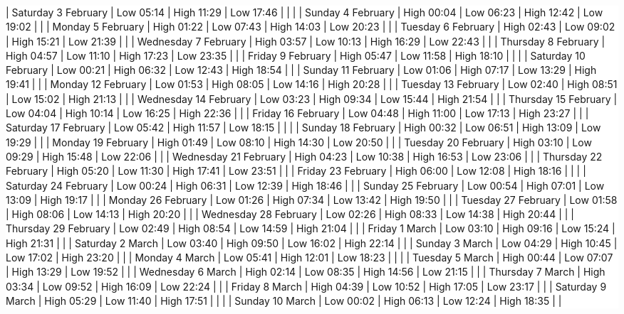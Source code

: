 | Saturday 3 February | Low 05:14 | High 11:29 | Low 17:46 |  |  |
| Sunday 4 February | High 00:04 | Low 06:23 | High 12:42 | Low 19:02 |  |
| Monday 5 February | High 01:22 | Low 07:43 | High 14:03 | Low 20:23 |  |
| Tuesday 6 February | High 02:43 | Low 09:02 | High 15:21 | Low 21:39 |  |
| Wednesday 7 February | High 03:57 | Low 10:13 | High 16:29 | Low 22:43 |  |
| Thursday 8 February | High 04:57 | Low 11:10 | High 17:23 | Low 23:35 |  |
| Friday 9 February | High 05:47 | Low 11:58 | High 18:10 |  |  |
| Saturday 10 February | Low 00:21 | High 06:32 | Low 12:43 | High 18:54 |  |
| Sunday 11 February | Low 01:06 | High 07:17 | Low 13:29 | High 19:41 |  |
| Monday 12 February | Low 01:53 | High 08:05 | Low 14:16 | High 20:28 |  |
| Tuesday 13 February | Low 02:40 | High 08:51 | Low 15:02 | High 21:13 |  |
| Wednesday 14 February | Low 03:23 | High 09:34 | Low 15:44 | High 21:54 |  |
| Thursday 15 February | Low 04:04 | High 10:14 | Low 16:25 | High 22:36 |  |
| Friday 16 February | Low 04:48 | High 11:00 | Low 17:13 | High 23:27 |  |
| Saturday 17 February | Low 05:42 | High 11:57 | Low 18:15 |  |  |
| Sunday 18 February | High 00:32 | Low 06:51 | High 13:09 | Low 19:29 |  |
| Monday 19 February | High 01:49 | Low 08:10 | High 14:30 | Low 20:50 |  |
| Tuesday 20 February | High 03:10 | Low 09:29 | High 15:48 | Low 22:06 |  |
| Wednesday 21 February | High 04:23 | Low 10:38 | High 16:53 | Low 23:06 |  |
| Thursday 22 February | High 05:20 | Low 11:30 | High 17:41 | Low 23:51 |  |
| Friday 23 February | High 06:00 | Low 12:08 | High 18:16 |  |  |
| Saturday 24 February | Low 00:24 | High 06:31 | Low 12:39 | High 18:46 |  |
| Sunday 25 February | Low 00:54 | High 07:01 | Low 13:09 | High 19:17 |  |
| Monday 26 February | Low 01:26 | High 07:34 | Low 13:42 | High 19:50 |  |
| Tuesday 27 February | Low 01:58 | High 08:06 | Low 14:13 | High 20:20 |  |
| Wednesday 28 February | Low 02:26 | High 08:33 | Low 14:38 | High 20:44 |  |
| Thursday 29 February | Low 02:49 | High 08:54 | Low 14:59 | High 21:04 |  |
| Friday 1 March | Low 03:10 | High 09:16 | Low 15:24 | High 21:31 |  |
| Saturday 2 March | Low 03:40 | High 09:50 | Low 16:02 | High 22:14 |  |
| Sunday 3 March | Low 04:29 | High 10:45 | Low 17:02 | High 23:20 |  |
| Monday 4 March | Low 05:41 | High 12:01 | Low 18:23 |  |  |
| Tuesday 5 March | High 00:44 | Low 07:07 | High 13:29 | Low 19:52 |  |
| Wednesday 6 March | High 02:14 | Low 08:35 | High 14:56 | Low 21:15 |  |
| Thursday 7 March | High 03:34 | Low 09:52 | High 16:09 | Low 22:24 |  |
| Friday 8 March | High 04:39 | Low 10:52 | High 17:05 | Low 23:17 |  |
| Saturday 9 March | High 05:29 | Low 11:40 | High 17:51 |  |  |
| Sunday 10 March | Low 00:02 | High 06:13 | Low 12:24 | High 18:35 |  |